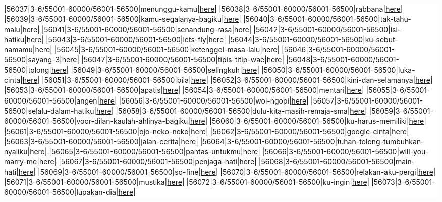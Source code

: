 |56037|3-6/55001-60000/56001-56500|menunggu-kamu|[here](https://cdn.jsdelivr.net/gh/guitarchord/c3-6/55001-60000/56001-56500/menunggu-kamu.webp)|
|56038|3-6/55001-60000/56001-56500|rabbana|[here](https://cdn.jsdelivr.net/gh/guitarchord/c3-6/55001-60000/56001-56500/rabbana.webp)|
|56039|3-6/55001-60000/56001-56500|kamu-segalanya-bagiku|[here](https://cdn.jsdelivr.net/gh/guitarchord/c3-6/55001-60000/56001-56500/kamu-segalanya-bagiku.webp)|
|56040|3-6/55001-60000/56001-56500|tak-tahu-malu|[here](https://cdn.jsdelivr.net/gh/guitarchord/c3-6/55001-60000/56001-56500/tak-tahu-malu.webp)|
|56041|3-6/55001-60000/56001-56500|senandung-rasa|[here](https://cdn.jsdelivr.net/gh/guitarchord/c3-6/55001-60000/56001-56500/senandung-rasa.webp)|
|56042|3-6/55001-60000/56001-56500|isi-hatiku|[here](https://cdn.jsdelivr.net/gh/guitarchord/c3-6/55001-60000/56001-56500/isi-hatiku.webp)|
|56043|3-6/55001-60000/56001-56500|lets-fly|[here](https://cdn.jsdelivr.net/gh/guitarchord/c3-6/55001-60000/56001-56500/lets-fly.webp)|
|56044|3-6/55001-60000/56001-56500|ku-sebut-namamu|[here](https://cdn.jsdelivr.net/gh/guitarchord/c3-6/55001-60000/56001-56500/ku-sebut-namamu.webp)|
|56045|3-6/55001-60000/56001-56500|ketenggel-masa-lalu|[here](https://cdn.jsdelivr.net/gh/guitarchord/c3-6/55001-60000/56001-56500/ketenggel-masa-lalu.webp)|
|56046|3-6/55001-60000/56001-56500|sayang-3|[here](https://cdn.jsdelivr.net/gh/guitarchord/c3-6/55001-60000/56001-56500/sayang-3.webp)|
|56047|3-6/55001-60000/56001-56500|tipis-titip-wae|[here](https://cdn.jsdelivr.net/gh/guitarchord/c3-6/55001-60000/56001-56500/tipis-titip-wae.webp)|
|56048|3-6/55001-60000/56001-56500|tolong|[here](https://cdn.jsdelivr.net/gh/guitarchord/c3-6/55001-60000/56001-56500/tolong.webp)|
|56049|3-6/55001-60000/56001-56500|selingkuh|[here](https://cdn.jsdelivr.net/gh/guitarchord/c3-6/55001-60000/56001-56500/selingkuh.webp)|
|56050|3-6/55001-60000/56001-56500|luka-cinta|[here](https://cdn.jsdelivr.net/gh/guitarchord/c3-6/55001-60000/56001-56500/luka-cinta.webp)|
|56051|3-6/55001-60000/56001-56500|bila|[here](https://cdn.jsdelivr.net/gh/guitarchord/c3-6/55001-60000/56001-56500/bila.webp)|
|56052|3-6/55001-60000/56001-56500|kini-dan-selamanya|[here](https://cdn.jsdelivr.net/gh/guitarchord/c3-6/55001-60000/56001-56500/kini-dan-selamanya.webp)|
|56053|3-6/55001-60000/56001-56500|apatis|[here](https://cdn.jsdelivr.net/gh/guitarchord/c3-6/55001-60000/56001-56500/apatis.webp)|
|56054|3-6/55001-60000/56001-56500|mentari|[here](https://cdn.jsdelivr.net/gh/guitarchord/c3-6/55001-60000/56001-56500/mentari.webp)|
|56055|3-6/55001-60000/56001-56500|angen|[here](https://cdn.jsdelivr.net/gh/guitarchord/c3-6/55001-60000/56001-56500/angen.webp)|
|56056|3-6/55001-60000/56001-56500|woi-ngopi|[here](https://cdn.jsdelivr.net/gh/guitarchord/c3-6/55001-60000/56001-56500/woi-ngopi.webp)|
|56057|3-6/55001-60000/56001-56500|selalu-dalam-hatiku|[here](https://cdn.jsdelivr.net/gh/guitarchord/c3-6/55001-60000/56001-56500/selalu-dalam-hatiku.webp)|
|56058|3-6/55001-60000/56001-56500|dulu-kita-masih-remaja-sma|[here](https://cdn.jsdelivr.net/gh/guitarchord/c3-6/55001-60000/56001-56500/dulu-kita-masih-remaja-sma.webp)|
|56059|3-6/55001-60000/56001-56500|voor-dilan-kaulah-ahlinya-bagiku|[here](https://cdn.jsdelivr.net/gh/guitarchord/c3-6/55001-60000/56001-56500/voor-dilan-kaulah-ahlinya-bagiku.webp)|
|56060|3-6/55001-60000/56001-56500|ku-harus-memiliki|[here](https://cdn.jsdelivr.net/gh/guitarchord/c3-6/55001-60000/56001-56500/ku-harus-memiliki.webp)|
|56061|3-6/55001-60000/56001-56500|ojo-neko-neko|[here](https://cdn.jsdelivr.net/gh/guitarchord/c3-6/55001-60000/56001-56500/ojo-neko-neko.webp)|
|56062|3-6/55001-60000/56001-56500|google-cinta|[here](https://cdn.jsdelivr.net/gh/guitarchord/c3-6/55001-60000/56001-56500/google-cinta.webp)|
|56063|3-6/55001-60000/56001-56500|jalan-cerita|[here](https://cdn.jsdelivr.net/gh/guitarchord/c3-6/55001-60000/56001-56500/jalan-cerita.webp)|
|56064|3-6/55001-60000/56001-56500|tuhan-tolong-tumbuhkan-nyaliku|[here](https://cdn.jsdelivr.net/gh/guitarchord/c3-6/55001-60000/56001-56500/tuhan-tolong-tumbuhkan-nyaliku.webp)|
|56065|3-6/55001-60000/56001-56500|pantas-untukmu|[here](https://cdn.jsdelivr.net/gh/guitarchord/c3-6/55001-60000/56001-56500/pantas-untukmu.webp)|
|56066|3-6/55001-60000/56001-56500|will-you-marry-me|[here](https://cdn.jsdelivr.net/gh/guitarchord/c3-6/55001-60000/56001-56500/will-you-marry-me.webp)|
|56067|3-6/55001-60000/56001-56500|penjaga-hati|[here](https://cdn.jsdelivr.net/gh/guitarchord/c3-6/55001-60000/56001-56500/penjaga-hati.webp)|
|56068|3-6/55001-60000/56001-56500|main-hati|[here](https://cdn.jsdelivr.net/gh/guitarchord/c3-6/55001-60000/56001-56500/main-hati.webp)|
|56069|3-6/55001-60000/56001-56500|so-fine|[here](https://cdn.jsdelivr.net/gh/guitarchord/c3-6/55001-60000/56001-56500/so-fine.webp)|
|56070|3-6/55001-60000/56001-56500|relakan-aku-pergi|[here](https://cdn.jsdelivr.net/gh/guitarchord/c3-6/55001-60000/56001-56500/relakan-aku-pergi.webp)|
|56071|3-6/55001-60000/56001-56500|mustika|[here](https://cdn.jsdelivr.net/gh/guitarchord/c3-6/55001-60000/56001-56500/mustika.webp)|
|56072|3-6/55001-60000/56001-56500|ku-ingin|[here](https://cdn.jsdelivr.net/gh/guitarchord/c3-6/55001-60000/56001-56500/ku-ingin.webp)|
|56073|3-6/55001-60000/56001-56500|lupakan-dia|[here](https://cdn.jsdelivr.net/gh/guitarchord/c3-6/55001-60000/56001-56500/lupakan-dia.webp)|